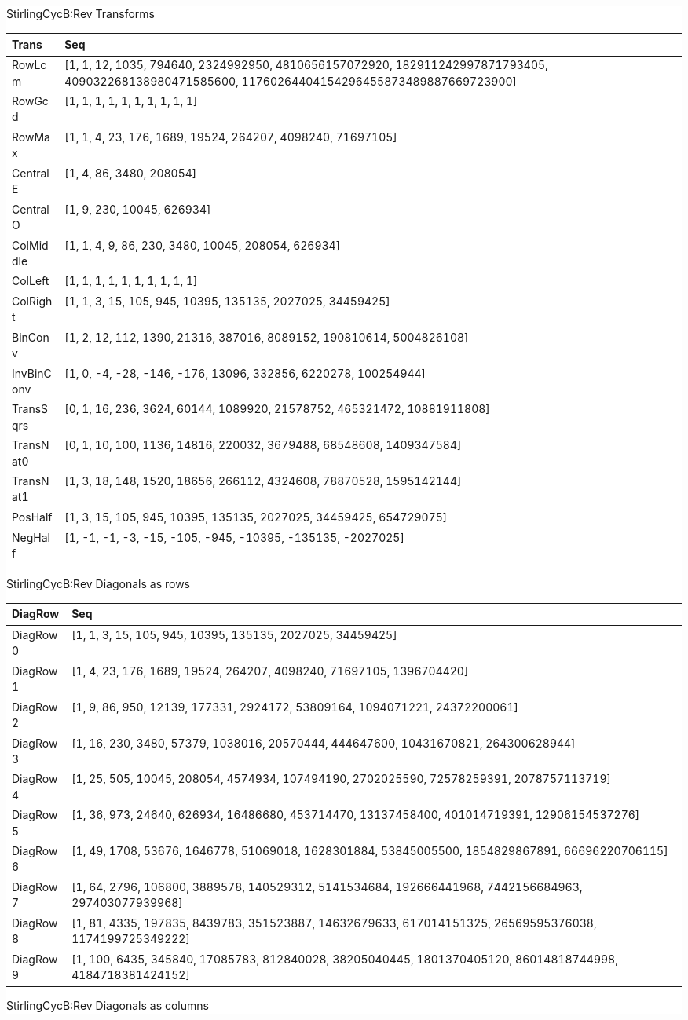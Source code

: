 StirlingCycB:Rev Transforms

| Trans      |   Seq  |
| :---       |  :---  |
| RowLcm     | [1, 1, 12, 1035, 794640, 2324992950, 4810656157072920, 182911242997871793405, 409032268138980471585600, 11760264404154296455873489887669723900] |
| RowGcd     | [1, 1, 1, 1, 1, 1, 1, 1, 1, 1] |
| RowMax     | [1, 1, 4, 23, 176, 1689, 19524, 264207, 4098240, 71697105] |
| CentralE   | [1, 4, 86, 3480, 208054] |
| CentralO   | [1, 9, 230, 10045, 626934] |
| ColMiddle  | [1, 1, 4, 9, 86, 230, 3480, 10045, 208054, 626934] |
| ColLeft    | [1, 1, 1, 1, 1, 1, 1, 1, 1, 1] |
| ColRight   | [1, 1, 3, 15, 105, 945, 10395, 135135, 2027025, 34459425] |
| BinConv    | [1, 2, 12, 112, 1390, 21316, 387016, 8089152, 190810614, 5004826108] |
| InvBinConv | [1, 0, -4, -28, -146, -176, 13096, 332856, 6220278, 100254944] |
| TransSqrs  | [0, 1, 16, 236, 3624, 60144, 1089920, 21578752, 465321472, 10881911808] |
| TransNat0  | [0, 1, 10, 100, 1136, 14816, 220032, 3679488, 68548608, 1409347584] |
| TransNat1  | [1, 3, 18, 148, 1520, 18656, 266112, 4324608, 78870528, 1595142144] |
| PosHalf    | [1, 3, 15, 105, 945, 10395, 135135, 2027025, 34459425, 654729075] |
| NegHalf    | [1, -1, -1, -3, -15, -105, -945, -10395, -135135, -2027025] |

StirlingCycB:Rev Diagonals as rows

| DiagRow  |   Seq  |
| :---     |  :---  |
| DiagRow0 | [1, 1, 3, 15, 105, 945, 10395, 135135, 2027025, 34459425]|
| DiagRow1 | [1, 4, 23, 176, 1689, 19524, 264207, 4098240, 71697105, 1396704420]|
| DiagRow2 | [1, 9, 86, 950, 12139, 177331, 2924172, 53809164, 1094071221, 24372200061]|
| DiagRow3 | [1, 16, 230, 3480, 57379, 1038016, 20570444, 444647600, 10431670821, 264300628944]|
| DiagRow4 | [1, 25, 505, 10045, 208054, 4574934, 107494190, 2702025590, 72578259391, 2078757113719]|
| DiagRow5 | [1, 36, 973, 24640, 626934, 16486680, 453714470, 13137458400, 401014719391, 12906154537276]|
| DiagRow6 | [1, 49, 1708, 53676, 1646778, 51069018, 1628301884, 53845005500, 1854829867891, 66696220706115]|
| DiagRow7 | [1, 64, 2796, 106800, 3889578, 140529312, 5141534684, 192666441968, 7442156684963, 297403077939968]|
| DiagRow8 | [1, 81, 4335, 197835, 8439783, 351523887, 14632679633, 617014151325, 26569595376038, 1174199725349222]|
| DiagRow9 | [1, 100, 6435, 345840, 17085783, 812840028, 38205040445, 1801370405120, 86014818744998, 4184718381424152]|

StirlingCycB:Rev Diagonals as columns
